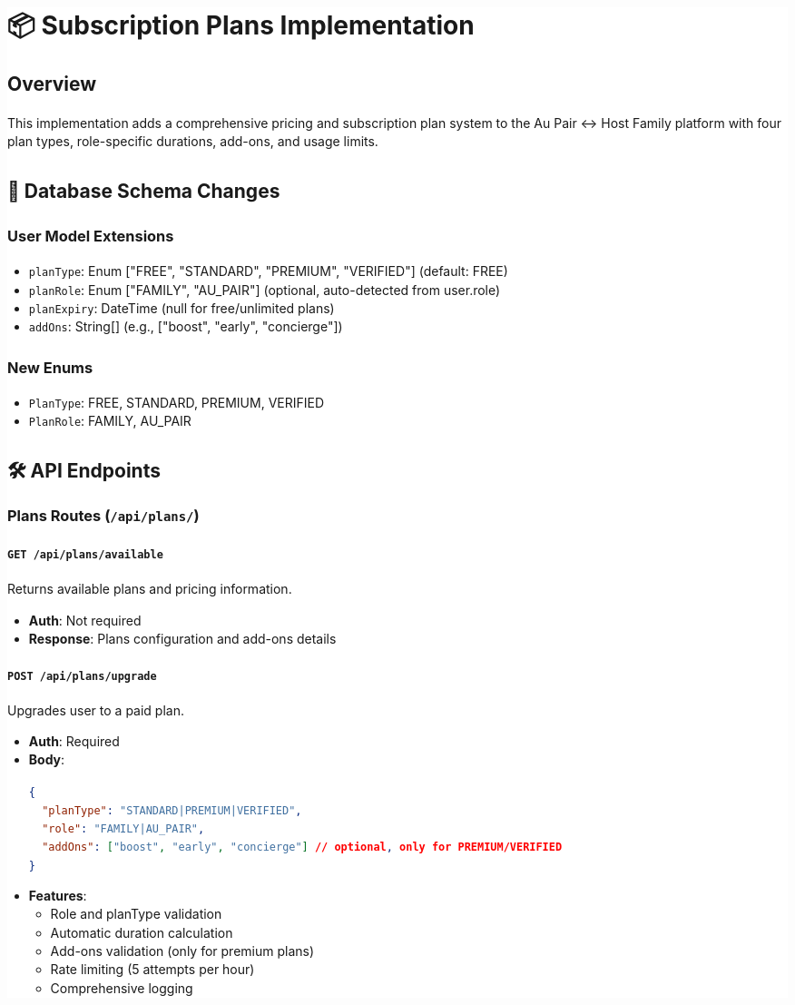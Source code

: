 # 📦 Subscription Plans Implementation

## Overview

This implementation adds a comprehensive pricing and subscription plan system to the Au Pair ↔ Host Family platform with four plan types, role-specific durations, add-ons, and usage limits.

## 🔄 Database Schema Changes

### User Model Extensions

- `planType`: Enum ["FREE", "STANDARD", "PREMIUM", "VERIFIED"] (default: FREE)
- `planRole`: Enum ["FAMILY", "AU_PAIR"] (optional, auto-detected from user.role)
- `planExpiry`: DateTime (null for free/unlimited plans)
- `addOns`: String[] (e.g., ["boost", "early", "concierge"])

### New Enums

- `PlanType`: FREE, STANDARD, PREMIUM, VERIFIED
- `PlanRole`: FAMILY, AU_PAIR

## 🛠️ API Endpoints

### Plans Routes (`/api/plans/`)

#### `GET /api/plans/available`

Returns available plans and pricing information.

- **Auth**: Not required
- **Response**: Plans configuration and add-ons details

#### `POST /api/plans/upgrade`

Upgrades user to a paid plan.

- **Auth**: Required
- **Body**:
  ```json
  {
    "planType": "STANDARD|PREMIUM|VERIFIED",
    "role": "FAMILY|AU_PAIR",
    "addOns": ["boost", "early", "concierge"] // optional, only for PREMIUM/VERIFIED
  }
  ```
- **Features**:
  - Role and planType validation
  - Automatic duration calculation
  - Add-ons validation (only for premium plans)
  - Rate limiting (5 attempts per hour)
  - Comprehensive logging
